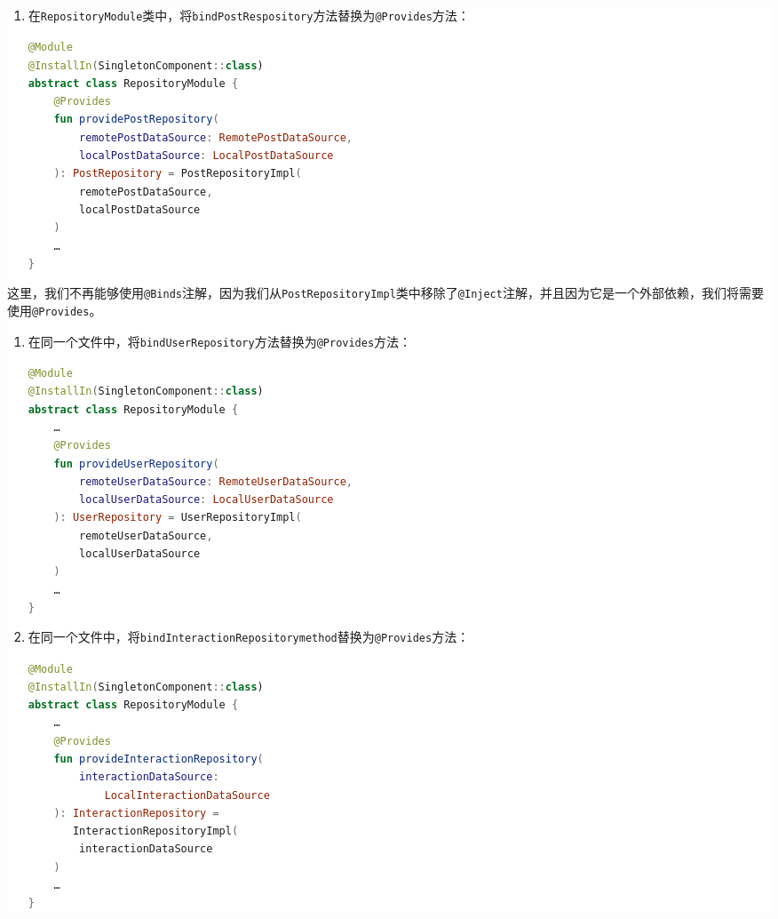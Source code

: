 1.  在`RepositoryModule`类中，将`bindPostRespository`方法替换为`@Provides`方法：

    ```kt
    @Module
    @InstallIn(SingletonComponent::class)
    abstract class RepositoryModule {
        @Provides
        fun providePostRepository(
            remotePostDataSource: RemotePostDataSource,
            localPostDataSource: LocalPostDataSource
        ): PostRepository = PostRepositoryImpl(
            remotePostDataSource,
            localPostDataSource
        )
        …
    }
    ```

这里，我们不再能够使用`@Binds`注解，因为我们从`PostRepositoryImpl`类中移除了`@Inject`注解，并且因为它是一个外部依赖，我们将需要使用`@Provides`。

1.  在同一个文件中，将`bindUserRepository`方法替换为`@Provides`方法：

    ```kt
    @Module
    @InstallIn(SingletonComponent::class)
    abstract class RepositoryModule {
        …
        @Provides
        fun provideUserRepository(
            remoteUserDataSource: RemoteUserDataSource,
            localUserDataSource: LocalUserDataSource
        ): UserRepository = UserRepositoryImpl(
            remoteUserDataSource,
            localUserDataSource
        )
        …
    }
    ```

1.  在同一个文件中，将`bindInteractionRepositorymethod`替换为`@Provides`方法：

    ```kt
    @Module
    @InstallIn(SingletonComponent::class)
    abstract class RepositoryModule {
        …
        @Provides
        fun provideInteractionRepository(
            interactionDataSource: 
                LocalInteractionDataSource
        ): InteractionRepository = 
           InteractionRepositoryImpl(
            interactionDataSource
        )
        …
    }
    ```
